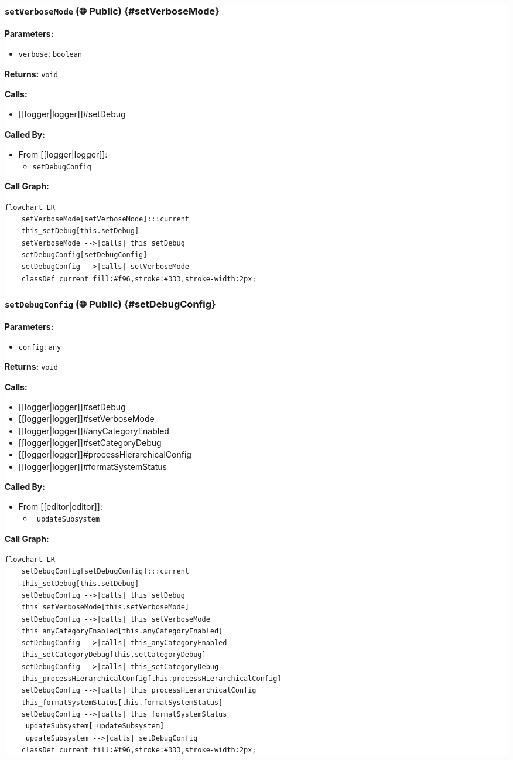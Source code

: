 ### `setVerboseMode` (🌐 Public) {#setVerboseMode}

**Parameters:**

- `verbose`: `boolean`

**Returns:** `void`

**Calls:**

- [[logger|logger]]#setDebug

**Called By:**

- From [[logger|logger]]:
  - `setDebugConfig`

**Call Graph:**

```mermaid
flowchart LR
    setVerboseMode[setVerboseMode]:::current
    this_setDebug[this.setDebug]
    setVerboseMode -->|calls| this_setDebug
    setDebugConfig[setDebugConfig]
    setDebugConfig -->|calls| setVerboseMode
    classDef current fill:#f96,stroke:#333,stroke-width:2px;
```

### `setDebugConfig` (🌐 Public) {#setDebugConfig}

**Parameters:**

- `config`: `any`

**Returns:** `void`

**Calls:**

- [[logger|logger]]#setDebug
- [[logger|logger]]#setVerboseMode
- [[logger|logger]]#anyCategoryEnabled
- [[logger|logger]]#setCategoryDebug
- [[logger|logger]]#processHierarchicalConfig
- [[logger|logger]]#formatSystemStatus

**Called By:**

- From [[editor|editor]]:
  - `_updateSubsystem`

**Call Graph:**

```mermaid
flowchart LR
    setDebugConfig[setDebugConfig]:::current
    this_setDebug[this.setDebug]
    setDebugConfig -->|calls| this_setDebug
    this_setVerboseMode[this.setVerboseMode]
    setDebugConfig -->|calls| this_setVerboseMode
    this_anyCategoryEnabled[this.anyCategoryEnabled]
    setDebugConfig -->|calls| this_anyCategoryEnabled
    this_setCategoryDebug[this.setCategoryDebug]
    setDebugConfig -->|calls| this_setCategoryDebug
    this_processHierarchicalConfig[this.processHierarchicalConfig]
    setDebugConfig -->|calls| this_processHierarchicalConfig
    this_formatSystemStatus[this.formatSystemStatus]
    setDebugConfig -->|calls| this_formatSystemStatus
    _updateSubsystem[_updateSubsystem]
    _updateSubsystem -->|calls| setDebugConfig
    classDef current fill:#f96,stroke:#333,stroke-width:2px;
```